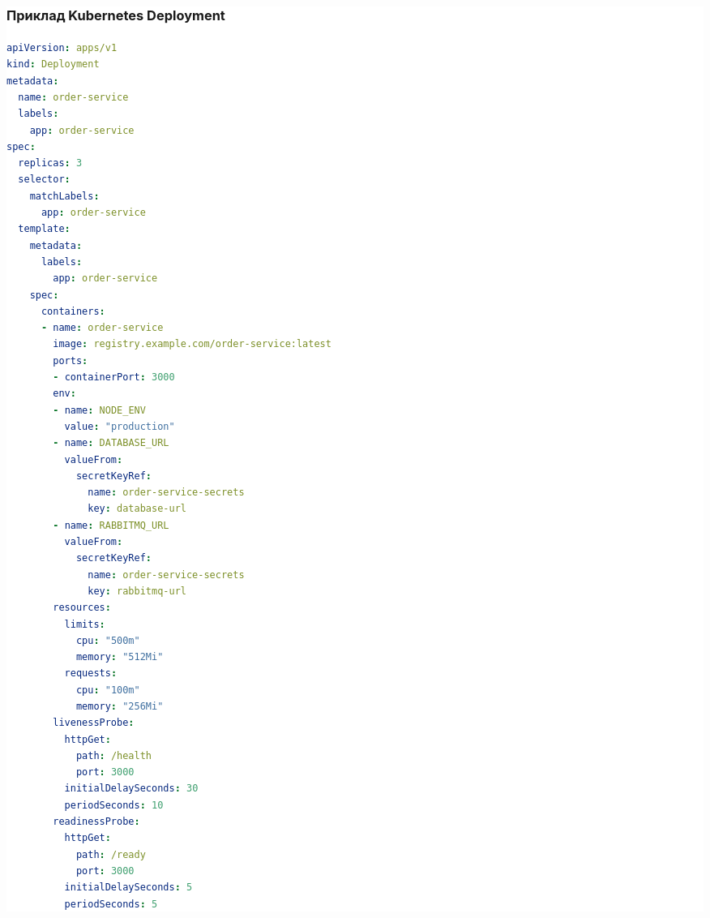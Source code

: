 ### Приклад Kubernetes Deployment

```yaml
apiVersion: apps/v1
kind: Deployment
metadata:
  name: order-service
  labels:
    app: order-service
spec:
  replicas: 3
  selector:
    matchLabels:
      app: order-service
  template:
    metadata:
      labels:
        app: order-service
    spec:
      containers:
      - name: order-service
        image: registry.example.com/order-service:latest
        ports:
        - containerPort: 3000
        env:
        - name: NODE_ENV
          value: "production"
        - name: DATABASE_URL
          valueFrom:
            secretKeyRef:
              name: order-service-secrets
              key: database-url
        - name: RABBITMQ_URL
          valueFrom:
            secretKeyRef:
              name: order-service-secrets
              key: rabbitmq-url
        resources:
          limits:
            cpu: "500m"
            memory: "512Mi"
          requests:
            cpu: "100m"
            memory: "256Mi"
        livenessProbe:
          httpGet:
            path: /health
            port: 3000
          initialDelaySeconds: 30
          periodSeconds: 10
        readinessProbe:
          httpGet:
            path: /ready
            port: 3000
          initialDelaySeconds: 5
          periodSeconds: 5
```
